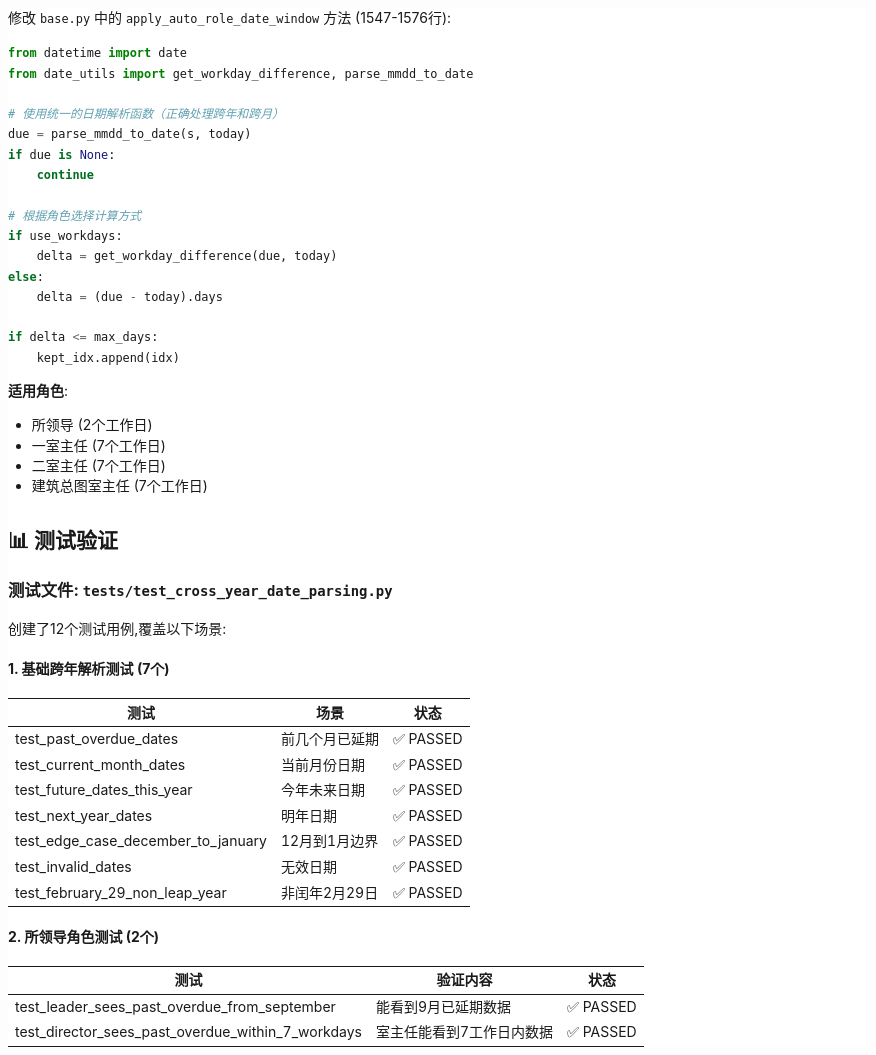 修改 `base.py` 中的 `apply_auto_role_date_window` 方法 (1547-1576行):

```python
from datetime import date
from date_utils import get_workday_difference, parse_mmdd_to_date

# 使用统一的日期解析函数（正确处理跨年和跨月）
due = parse_mmdd_to_date(s, today)
if due is None:
    continue

# 根据角色选择计算方式
if use_workdays:
    delta = get_workday_difference(due, today)
else:
    delta = (due - today).days

if delta <= max_days:
    kept_idx.append(idx)
```

**适用角色**:
- 所领导 (2个工作日)
- 一室主任 (7个工作日)
- 二室主任 (7个工作日)
- 建筑总图室主任 (7个工作日)

## 📊 测试验证

### 测试文件: `tests/test_cross_year_date_parsing.py`

创建了12个测试用例,覆盖以下场景:

#### 1. 基础跨年解析测试 (7个)

| 测试 | 场景 | 状态 |
|------|------|------|
| test_past_overdue_dates | 前几个月已延期 | ✅ PASSED |
| test_current_month_dates | 当前月份日期 | ✅ PASSED |
| test_future_dates_this_year | 今年未来日期 | ✅ PASSED |
| test_next_year_dates | 明年日期 | ✅ PASSED |
| test_edge_case_december_to_january | 12月到1月边界 | ✅ PASSED |
| test_invalid_dates | 无效日期 | ✅ PASSED |
| test_february_29_non_leap_year | 非闰年2月29日 | ✅ PASSED |

#### 2. 所领导角色测试 (2个)

| 测试 | 验证内容 | 状态 |
|------|---------|------|
| test_leader_sees_past_overdue_from_september | 能看到9月已延期数据 | ✅ PASSED |
| test_director_sees_past_overdue_within_7_workdays | 室主任能看到7工作日内数据 | ✅ PASSED |
